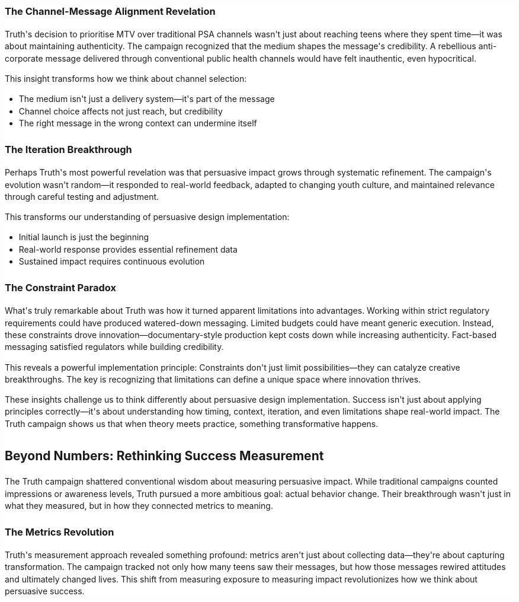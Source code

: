 ### **The Channel-Message Alignment Revelation**

Truth's decision to prioritise MTV over traditional PSA channels wasn't just about reaching teens where they spent time—it was about maintaining authenticity. The campaign recognized that the medium shapes the message's credibility. A rebellious anti-corporate message delivered through conventional public health channels would have felt inauthentic, even hypocritical.

This insight transforms how we think about channel selection:

* The medium isn't just a delivery system—it's part of the message  
* Channel choice affects not just reach, but credibility  
* The right message in the wrong context can undermine itself

### **The Iteration Breakthrough**

Perhaps Truth's most powerful revelation was that persuasive impact grows through systematic refinement. The campaign's evolution wasn't random—it responded to real-world feedback, adapted to changing youth culture, and maintained relevance through careful testing and adjustment.

This transforms our understanding of persuasive design implementation:

* Initial launch is just the beginning  
* Real-world response provides essential refinement data  
* Sustained impact requires continuous evolution

### **The Constraint Paradox**

What's truly remarkable about Truth was how it turned apparent limitations into advantages. Working within strict regulatory requirements could have produced watered-down messaging. Limited budgets could have meant generic execution. Instead, these constraints drove innovation—documentary-style production kept costs down while increasing authenticity. Fact-based messaging satisfied regulators while building credibility.

This reveals a powerful implementation principle: Constraints don't just limit possibilities—they can catalyze creative breakthroughs. The key is recognizing that limitations can define a unique space where innovation thrives.

These insights challenge us to think differently about persuasive design implementation. Success isn't just about applying principles correctly—it's about understanding how timing, context, iteration, and even limitations shape real-world impact. The Truth campaign shows us that when theory meets practice, something transformative happens.

## **Beyond Numbers: Rethinking Success Measurement**

The Truth campaign shattered conventional wisdom about measuring persuasive impact. While traditional campaigns counted impressions or awareness levels, Truth pursued a more ambitious goal: actual behavior change. Their breakthrough wasn't just in what they measured, but in how they connected metrics to meaning.

### **The Metrics Revolution**

Truth's measurement approach revealed something profound: metrics aren't just about collecting data—they're about capturing transformation. The campaign tracked not only how many teens saw their messages, but how those messages rewired attitudes and ultimately changed lives. This shift from measuring exposure to measuring impact revolutionizes how we think about persuasive success.
